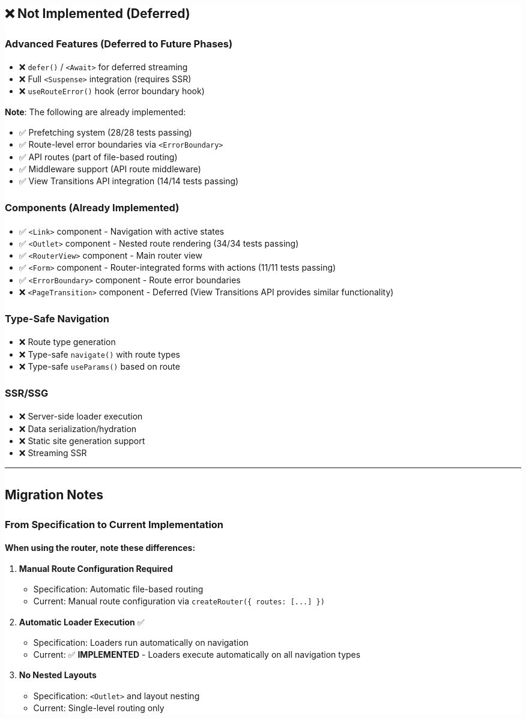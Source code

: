 ## ❌ Not Implemented (Deferred)

### Advanced Features (Deferred to Future Phases)
- ❌ `defer()` / `<Await>` for deferred streaming
- ❌ Full `<Suspense>` integration (requires SSR)
- ❌ `useRouteError()` hook (error boundary hook)

**Note**: The following are already implemented:
- ✅ Prefetching system (28/28 tests passing)
- ✅ Route-level error boundaries via `<ErrorBoundary>`
- ✅ API routes (part of file-based routing)
- ✅ Middleware support (API route middleware)
- ✅ View Transitions API integration (14/14 tests passing)

### Components (Already Implemented)
- ✅ `<Link>` component - Navigation with active states
- ✅ `<Outlet>` component - Nested route rendering (34/34 tests passing)
- ✅ `<RouterView>` component - Main router view
- ✅ `<Form>` component - Router-integrated forms with actions (11/11 tests passing)
- ✅ `<ErrorBoundary>` component - Route error boundaries
- ❌ `<PageTransition>` component - Deferred (View Transitions API provides similar functionality)

### Type-Safe Navigation
- ❌ Route type generation
- ❌ Type-safe `navigate()` with route types
- ❌ Type-safe `useParams()` based on route

### SSR/SSG
- ❌ Server-side loader execution
- ❌ Data serialization/hydration
- ❌ Static site generation support
- ❌ Streaming SSR

---

## Migration Notes

### From Specification to Current Implementation

**When using the router, note these differences:**

1. **Manual Route Configuration Required**
   - Specification: Automatic file-based routing
   - Current: Manual route configuration via `createRouter({ routes: [...] })`

2. **Automatic Loader Execution** ✅
   - Specification: Loaders run automatically on navigation
   - Current: ✅ **IMPLEMENTED** - Loaders execute automatically on all navigation types

3. **No Nested Layouts**
   - Specification: `<Outlet>` and layout nesting
   - Current: Single-level routing only
